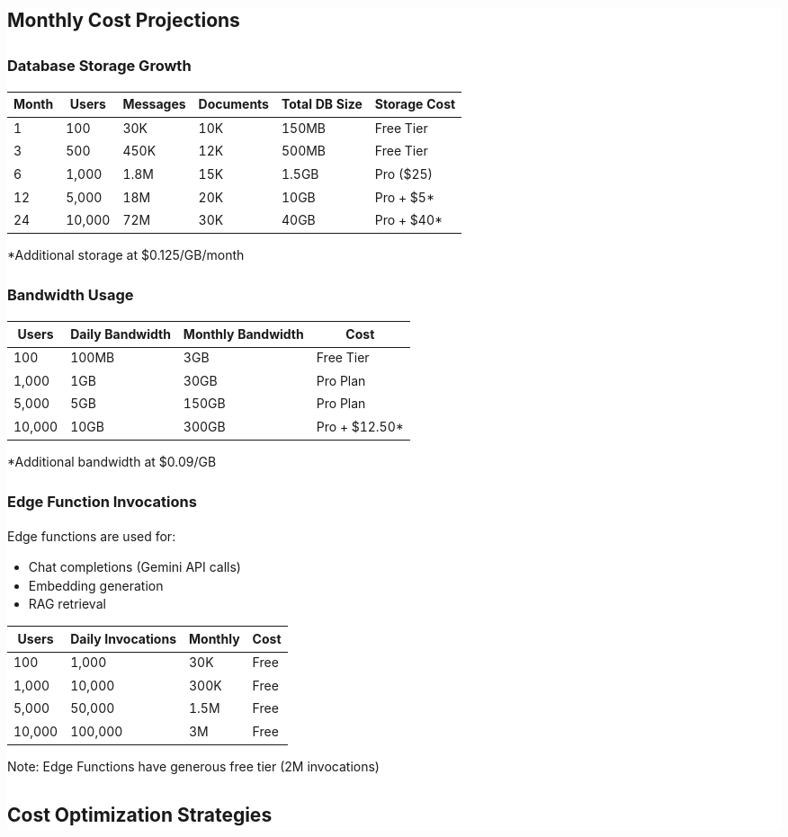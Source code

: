 ## Monthly Cost Projections

### Database Storage Growth

| Month | Users | Messages | Documents | Total DB Size | Storage Cost |
|-------|-------|----------|-----------|--------------|--------------|
| 1 | 100 | 30K | 10K | 150MB | Free Tier |
| 3 | 500 | 450K | 12K | 500MB | Free Tier |
| 6 | 1,000 | 1.8M | 15K | 1.5GB | Pro ($25) |
| 12 | 5,000 | 18M | 20K | 10GB | Pro + $5* |
| 24 | 10,000 | 72M | 30K | 40GB | Pro + $40* |

*Additional storage at $0.125/GB/month

### Bandwidth Usage

| Users | Daily Bandwidth | Monthly Bandwidth | Cost |
|-------|----------------|-------------------|------|
| 100 | 100MB | 3GB | Free Tier |
| 1,000 | 1GB | 30GB | Pro Plan |
| 5,000 | 5GB | 150GB | Pro Plan |
| 10,000 | 10GB | 300GB | Pro + $12.50* |

*Additional bandwidth at $0.09/GB

### Edge Function Invocations

Edge functions are used for:
- Chat completions (Gemini API calls)
- Embedding generation
- RAG retrieval

| Users | Daily Invocations | Monthly | Cost |
|-------|------------------|---------|------|
| 100 | 1,000 | 30K | Free |
| 1,000 | 10,000 | 300K | Free |
| 5,000 | 50,000 | 1.5M | Free |
| 10,000 | 100,000 | 3M | Free |

Note: Edge Functions have generous free tier (2M invocations)

## Cost Optimization Strategies
